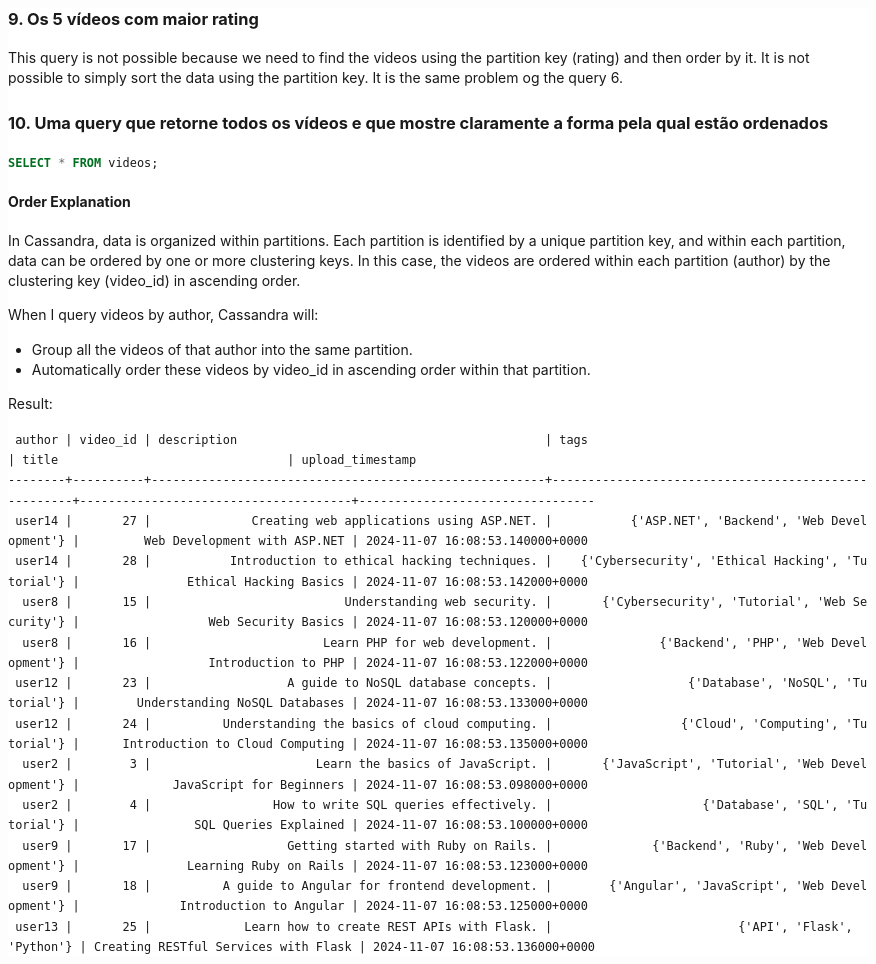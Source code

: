 ### 9. Os 5 vídeos com maior rating

This query is not possible because we need to find the videos using the partition key (rating) and then order by it. It is not possible to simply sort the data using the partition key. It is the same problem og the query 6.

### 10. Uma query que retorne todos os vídeos e que mostre claramente a forma pela qual estão ordenados
```sql
SELECT * FROM videos;
```

#### Order Explanation

In Cassandra, data is organized within partitions. Each partition is identified by a unique partition key, and within each partition, data can be ordered by one or more clustering keys. In this case, the videos are ordered within each partition (author) by the clustering key (video_id) in ascending order.

When I query videos by author, Cassandra will:

- Group all the videos of that author into the same partition.
- Automatically order these videos by video_id in ascending order within that partition.

Result:
```
 author | video_id | description                                           | tags                                                | title                                | upload_timestamp
--------+----------+-------------------------------------------------------+-----------------------------------------------------+--------------------------------------+---------------------------------
 user14 |       27 |              Creating web applications using ASP.NET. |           {'ASP.NET', 'Backend', 'Web Development'} |         Web Development with ASP.NET | 2024-11-07 16:08:53.140000+0000
 user14 |       28 |           Introduction to ethical hacking techniques. |    {'Cybersecurity', 'Ethical Hacking', 'Tutorial'} |               Ethical Hacking Basics | 2024-11-07 16:08:53.142000+0000
  user8 |       15 |                           Understanding web security. |       {'Cybersecurity', 'Tutorial', 'Web Security'} |                  Web Security Basics | 2024-11-07 16:08:53.120000+0000
  user8 |       16 |                        Learn PHP for web development. |               {'Backend', 'PHP', 'Web Development'} |                  Introduction to PHP | 2024-11-07 16:08:53.122000+0000
 user12 |       23 |                   A guide to NoSQL database concepts. |                   {'Database', 'NoSQL', 'Tutorial'} |        Understanding NoSQL Databases | 2024-11-07 16:08:53.133000+0000
 user12 |       24 |          Understanding the basics of cloud computing. |                  {'Cloud', 'Computing', 'Tutorial'} |      Introduction to Cloud Computing | 2024-11-07 16:08:53.135000+0000
  user2 |        3 |                       Learn the basics of JavaScript. |       {'JavaScript', 'Tutorial', 'Web Development'} |             JavaScript for Beginners | 2024-11-07 16:08:53.098000+0000
  user2 |        4 |                 How to write SQL queries effectively. |                     {'Database', 'SQL', 'Tutorial'} |                SQL Queries Explained | 2024-11-07 16:08:53.100000+0000
  user9 |       17 |                   Getting started with Ruby on Rails. |              {'Backend', 'Ruby', 'Web Development'} |               Learning Ruby on Rails | 2024-11-07 16:08:53.123000+0000
  user9 |       18 |          A guide to Angular for frontend development. |        {'Angular', 'JavaScript', 'Web Development'} |              Introduction to Angular | 2024-11-07 16:08:53.125000+0000
 user13 |       25 |             Learn how to create REST APIs with Flask. |                          {'API', 'Flask', 'Python'} | Creating RESTful Services with Flask | 2024-11-07 16:08:53.136000+0000
```